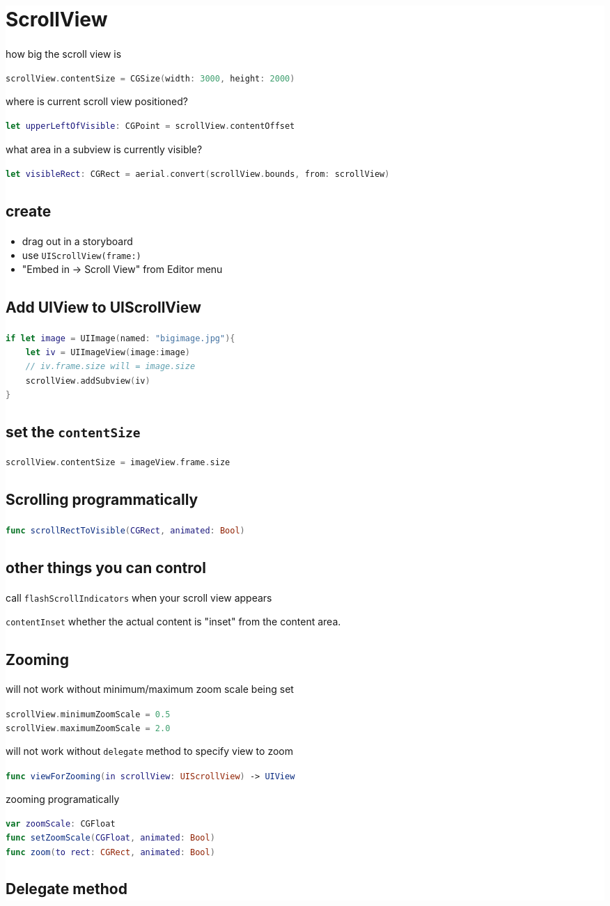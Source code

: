 # ScrollView
how big the scroll view is
```swift
scrollView.contentSize = CGSize(width: 3000, height: 2000)
```
where is current scroll view positioned?
```swift
let upperLeftOfVisible: CGPoint = scrollView.contentOffset
```

what area in a subview is currently visible?
```swift
let visibleRect: CGRect = aerial.convert(scrollView.bounds, from: scrollView)
```

## create
* drag out in a storyboard
* use `UIScrollView(frame:)`
* "Embed in -> Scroll View" from Editor menu

## Add UIView to UIScrollView
```swift
if let image = UIImage(named: "bigimage.jpg"){
    let iv = UIImageView(image:image)
    // iv.frame.size will = image.size
    scrollView.addSubview(iv)
}
```

## set the `contentSize`
```swift
scrollView.contentSize = imageView.frame.size
```

## Scrolling programmatically
```swift
func scrollRectToVisible(CGRect, animated: Bool)
```

## other things you can control
call `flashScrollIndicators` when your scroll view appears

`contentInset` whether the actual content is "inset" from the content area.

## Zooming
will not work without minimum/maximum zoom scale being set
```swift
scrollView.minimumZoomScale = 0.5
scrollView.maximumZoomScale = 2.0
```
will not work without `delegate` method to specify view to zoom
```swift
func viewForZooming(in scrollView: UIScrollView) -> UIView
```
zooming programatically
```swift
var zoomScale: CGFloat
func setZoomScale(CGFloat, animated: Bool)
func zoom(to rect: CGRect, animated: Bool)
```
## Delegate method